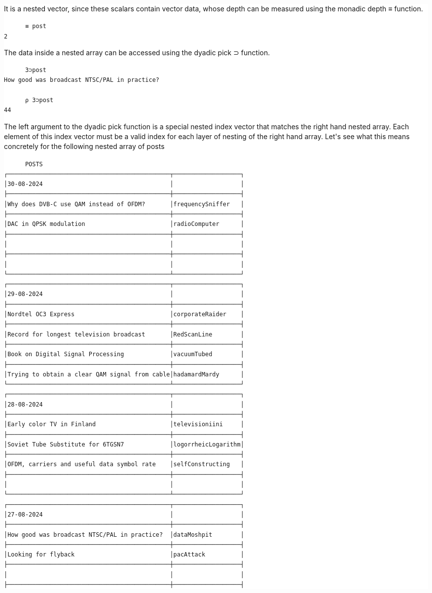 It is a nested vector, since these scalars contain vector data, whose depth can be measured using the monadic depth ≡ function.

```apl
      ≡ post
2
```

The data inside a nested array can be accessed using the dyadic pick ⊃ function.

```apl
      3⊃post
How good was broadcast NTSC/PAL in practice?

      ⍴ 3⊃post
44
```

The left argument to the dyadic pick function is a special nested index vector that matches the right hand nested array. Each element of this index vector must be a valid index for each layer of nesting of the right hand array. Let's see what this means concretely for the following nested array of posts

```apl
      POSTS
┌──────────────────────────────────────────────┬───────────────────┐
│30-08-2024                                    │                   │
├──────────────────────────────────────────────┼───────────────────┤
│Why does DVB-C use QAM instead of OFDM?       │frequencySniffer   │
├──────────────────────────────────────────────┼───────────────────┤
│DAC in QPSK modulation                        │radioComputer      │
├──────────────────────────────────────────────┼───────────────────┤
│                                              │                   │
├──────────────────────────────────────────────┼───────────────────┤
│                                              │                   │
└──────────────────────────────────────────────┴───────────────────┘
┌──────────────────────────────────────────────┬───────────────────┐
│29-08-2024                                    │                   │
├──────────────────────────────────────────────┼───────────────────┤
│Nordtel OC3 Express                           │corporateRaider    │
├──────────────────────────────────────────────┼───────────────────┤
│Record for longest television broadcast       │RedScanLine        │
├──────────────────────────────────────────────┼───────────────────┤
│Book on Digital Signal Processing             │vacuumTubed        │
├──────────────────────────────────────────────┼───────────────────┤
│Trying to obtain a clear QAM signal from cable│hadamardMardy      │
└──────────────────────────────────────────────┴───────────────────┘
┌──────────────────────────────────────────────┬───────────────────┐
│28-08-2024                                    │                   │
├──────────────────────────────────────────────┼───────────────────┤
│Early color TV in Finland                     │televisioniini     │
├──────────────────────────────────────────────┼───────────────────┤
│Soviet Tube Substitute for 6TGSN7             │logorrheicLogarithm│
├──────────────────────────────────────────────┼───────────────────┤
│OFDM, carriers and useful data symbol rate    │selfConstructing   │
├──────────────────────────────────────────────┼───────────────────┤
│                                              │                   │
└──────────────────────────────────────────────┴───────────────────┘
┌──────────────────────────────────────────────┬───────────────────┐
│27-08-2024                                    │                   │
├──────────────────────────────────────────────┼───────────────────┤
│How good was broadcast NTSC/PAL in practice?  │dataMoshpit        │
├──────────────────────────────────────────────┼───────────────────┤
│Looking for flyback                           │pacAttack          │
├──────────────────────────────────────────────┼───────────────────┤
│                                              │                   │
├──────────────────────────────────────────────┼───────────────────┤
```